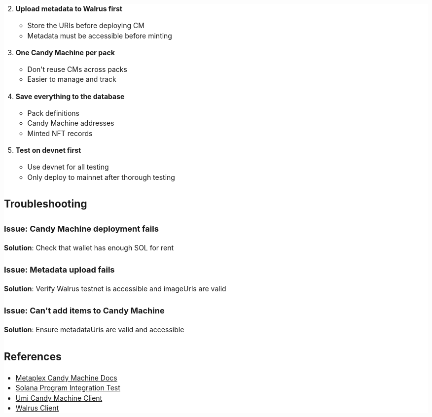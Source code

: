 2. **Upload metadata to Walrus first**
   - Store the URIs before deploying CM
   - Metadata must be accessible before minting

3. **One Candy Machine per pack**
   - Don't reuse CMs across packs
   - Easier to manage and track

4. **Save everything to the database**
   - Pack definitions
   - Candy Machine addresses
   - Minted NFT records

5. **Test on devnet first**
   - Use devnet for all testing
   - Only deploy to mainnet after thorough testing

## Troubleshooting

### Issue: Candy Machine deployment fails
**Solution**: Check that wallet has enough SOL for rent

### Issue: Metadata upload fails
**Solution**: Verify Walrus testnet is accessible and imageUrls are valid

### Issue: Can't add items to Candy Machine
**Solution**: Ensure metadataUris are valid and accessible

## References

- [Metaplex Candy Machine Docs](https://developers.metaplex.com/candy-machine)
- [Solana Program Integration Test](../../solana/tests/integration-flow.test.ts)
- [Umi Candy Machine Client](../../src/client/lib/umi-candy-machine-client.ts)
- [Walrus Client](../../src/client/lib/walrus-client.ts)
